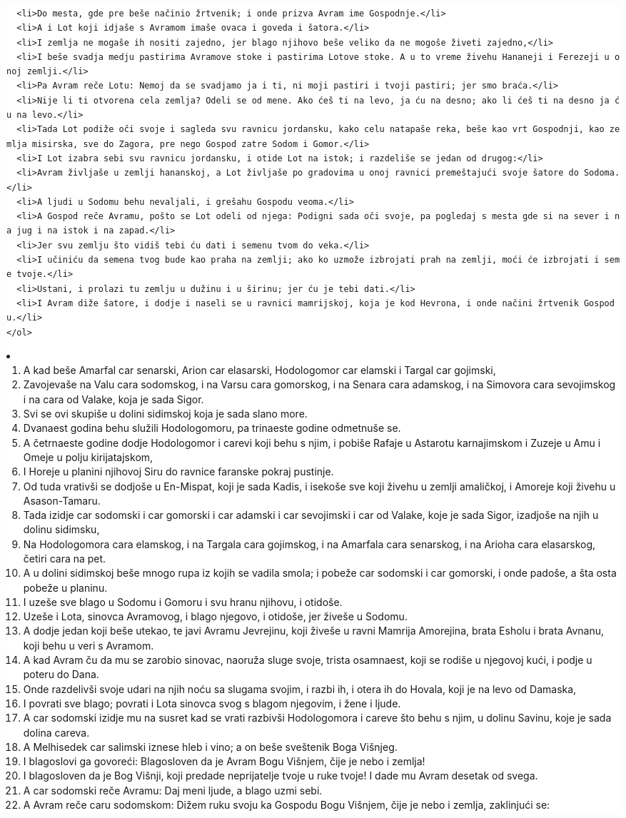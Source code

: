       <li>Do mesta, gde pre beše načinio žrtvenik; i onde prizva Avram ime Gospodnje.</li>
      <li>A i Lot koji idjaše s Avramom imaše ovaca i goveda i šatora.</li>
      <li>I zemlja ne mogaše ih nositi zajedno, jer blago njihovo beše veliko da ne mogoše živeti zajedno,</li>
      <li>I beše svadja medju pastirima Avramove stoke i pastirima Lotove stoke. A u to vreme živehu Hananeji i Ferezeji u onoj zemlji.</li>
      <li>Pa Avram reče Lotu: Nemoj da se svadjamo ja i ti, ni moji pastiri i tvoji pastiri; jer smo braća.</li>
      <li>Nije li ti otvorena cela zemlja? Odeli se od mene. Ako ćeš ti na levo, ja ću na desno; ako li ćeš ti na desno ja ću na levo.</li>
      <li>Tada Lot podiže oči svoje i sagleda svu ravnicu jordansku, kako celu natapaše reka, beše kao vrt Gospodnji, kao zemlja misirska, sve do Zagora, pre nego Gospod zatre Sodom i Gomor.</li>
      <li>I Lot izabra sebi svu ravnicu jordansku, i otide Lot na istok; i razdeliše se jedan od drugog:</li>
      <li>Avram življaše u zemlji hananskoj, a Lot življaše po gradovima u onoj ravnici premeštajući svoje šatore do Sodoma.</li>
      <li>A ljudi u Sodomu behu nevaljali, i grešahu Gospodu veoma.</li>
      <li>A Gospod reče Avramu, pošto se Lot odeli od njega: Podigni sada oči svoje, pa pogledaj s mesta gde si na sever i na jug i na istok i na zapad.</li>
      <li>Jer svu zemlju što vidiš tebi ću dati i semenu tvom do veka.</li>
      <li>I učiniću da semena tvog bude kao praha na zemlji; ako ko uzmože izbrojati prah na zemlji, moći će izbrojati i seme tvoje.</li>
      <li>Ustani, i prolazi tu zemlju u dužinu i u širinu; jer ću je tebi dati.</li>
      <li>I Avram diže šatore, i dodje i naseli se u ravnici mamrijskoj, koja je kod Hevrona, i onde načini žrtvenik Gospodu.</li>
    </ol>
  </li>
  <li>
    <ol>
      <li>A kad beše Amarfal car senarski, Arion car elasarski, Hodologomor car elamski i Targal car gojimski,</li>
      <li>Zavojevaše na Valu cara sodomskog, i na Varsu cara gomorskog, i na Senara cara adamskog, i na Simovora cara sevojimskog i na cara od Valake, koja je sada Sigor.</li>
      <li>Svi se ovi skupiše u dolini sidimskoj koja je sada slano more.</li>
      <li>Dvanaest godina behu služili Hodologomoru, pa trinaeste godine odmetnuše se.</li>
      <li>A četrnaeste godine dodje Hodologomor i carevi koji behu s njim, i pobiše Rafaje u Astarotu karnajimskom i Zuzeje u Amu i Omeje u polju kirijatajskom,</li>
      <li>I Horeje u planini njihovoj Siru do ravnice faranske pokraj pustinje.</li>
      <li>Od tuda vrativši se dodjoše u En-Mispat, koji je sada Kadis, i isekoše sve koji živehu u zemlji amaličkoj, i Amoreje koji živehu u Asason-Tamaru.</li>
      <li>Tada izidje car sodomski i car gomorski i car adamski i car sevojimski i car od Valake, koje je sada Sigor, izadjoše na njih u dolinu sidimsku,</li>
      <li>Na Hodologomora cara elamskog, i na Targala cara gojimskog, i na Amarfala cara senarskog, i na Arioha cara elasarskog, četiri cara na pet.</li>
      <li>A u dolini sidimskoj beše mnogo rupa iz kojih se vadila smola; i pobeže car sodomski i car gomorski, i onde padoše, a šta osta pobeže u planinu.</li>
      <li>I uzeše sve blago u Sodomu i Gomoru i svu hranu njihovu, i otidoše.</li>
      <li>Uzeše i Lota, sinovca Avramovog, i blago njegovo, i otidoše, jer živeše u Sodomu.</li>
      <li>A dodje jedan koji beše utekao, te javi Avramu Jevrejinu, koji živeše u ravni Mamrija Amorejina, brata Esholu i brata Avnanu, koji behu u veri s Avramom.</li>
      <li>A kad Avram ču da mu se zarobio sinovac, naoruža sluge svoje, trista osamnaest, koji se rodiše u njegovoj kući, i podje u poteru do Dana.</li>
      <li>Onde razdelivši svoje udari na njih noću sa slugama svojim, i razbi ih, i otera ih do Hovala, koji je na levo od Damaska,</li>
      <li>I povrati sve blago; povrati i Lota sinovca svog s blagom njegovim, i žene i ljude.</li>
      <li>A car sodomski izidje mu na susret kad se vrati razbivši Hodologomora i careve što behu s njim, u dolinu Savinu, koje je sada dolina careva.</li>
      <li>A Melhisedek car salimski iznese hleb i vino; a on beše sveštenik Boga Višnjeg.</li>
      <li>I blagoslovi ga govoreći: Blagosloven da je Avram Bogu Višnjem, čije je nebo i zemlja!</li>
      <li>I blagosloven da je Bog Višnji, koji predade neprijatelje tvoje u ruke tvoje! I dade mu Avram desetak od svega.</li>
      <li>A car sodomski reče Avramu: Daj meni ljude, a blago uzmi sebi.</li>
      <li>A Avram reče caru sodomskom: Dižem ruku svoju ka Gospodu Bogu Višnjem, čije je nebo i zemlja, zaklinjući se:</li>